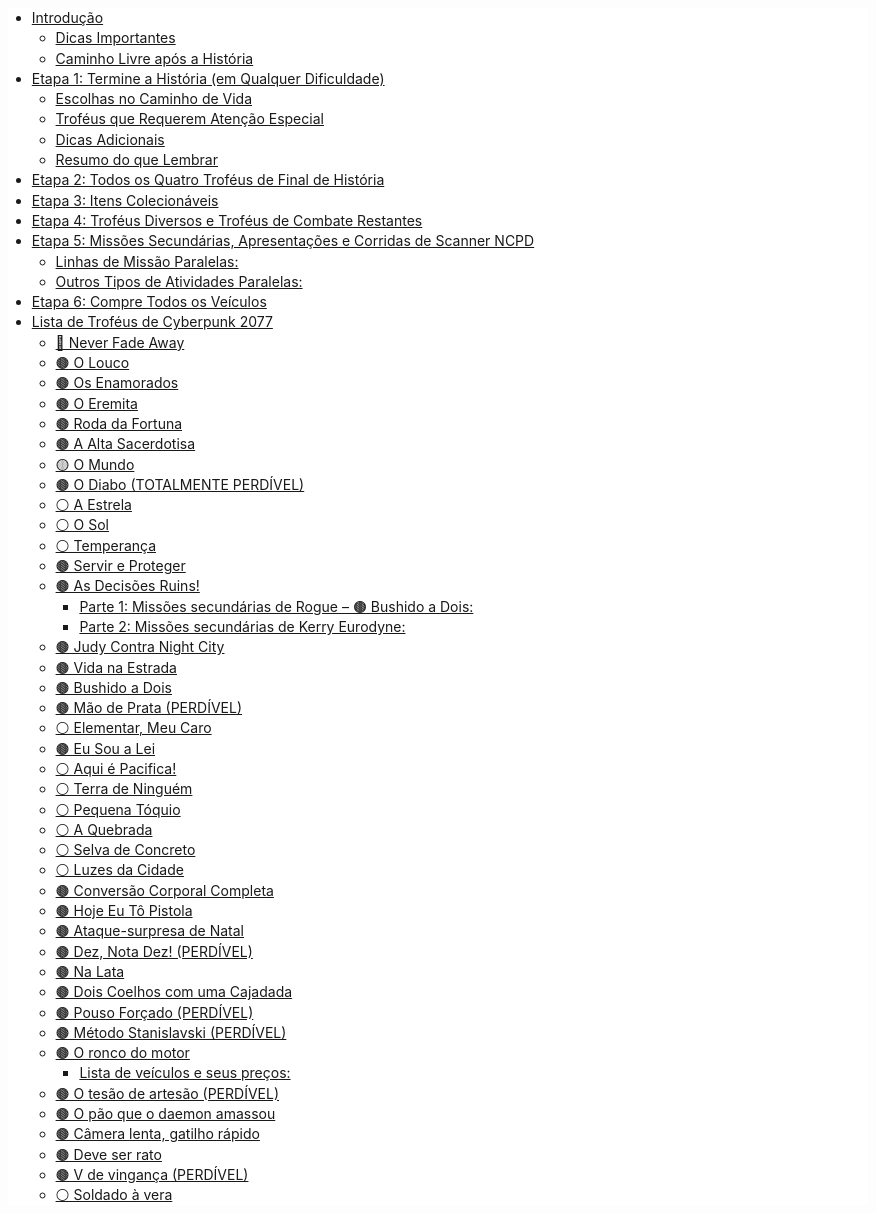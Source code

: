 - [Introdução](#introdução)
    - [Dicas Importantes](#dicas-importantes)
    - [Caminho Livre após a História](#caminho-livre-após-a-história)
- [Etapa 1: Termine a História (em Qualquer Dificuldade)](#etapa-1-termine-a-história-em-qualquer-dificuldade)
    - [Escolhas no Caminho de Vida](#escolhas-no-caminho-de-vida)
    - [Troféus que Requerem Atenção Especial](#troféus-que-requerem-atenção-especial)
    - [Dicas Adicionais](#dicas-adicionais)
    - [Resumo do que Lembrar](#resumo-do-que-lembrar)
- [Etapa 2: Todos os Quatro Troféus de Final de História](#etapa-2-todos-os-quatro-troféus-de-final-de-história)
- [Etapa 3: Itens Colecionáveis](#etapa-3-itens-colecionáveis)
- [Etapa 4: Troféus Diversos e Troféus de Combate Restantes](#etapa-4-troféus-diversos-e-troféus-de-combate-restantes)
- [Etapa 5: Missões Secundárias, Apresentações e Corridas de Scanner NCPD](#etapa-5-missões-secundárias-apresentações-e-corridas-de-scanner-ncpd)
  - [Linhas de Missão Paralelas:](#linhas-de-missão-paralelas)
  - [Outros Tipos de Atividades Paralelas:](#outros-tipos-de-atividades-paralelas)
- [Etapa 6: Compre Todos os Veículos](#etapa-6-compre-todos-os-veículos)
- [Lista de Troféus de Cyberpunk 2077](#lista-de-troféus-de-cyberpunk-2077)
  - [🔵 Never Fade Away](#-never-fade-away)
  - [🟤 O Louco](#-o-louco)
  - [🟤 Os Enamorados](#-os-enamorados)
  - [🟤 O Eremita](#-o-eremita)
  - [🟤 Roda da Fortuna](#-roda-da-fortuna)
  - [🟤 A Alta Sacerdotisa](#-a-alta-sacerdotisa)
  - [🟡 O Mundo](#-o-mundo)
  - [🟤 O Diabo (TOTALMENTE PERDÍVEL)](#-o-diabo-totalmente-perdível)
  - [⚪ A Estrela](#-a-estrela)
  - [⚪ O Sol](#-o-sol)
  - [⚪ Temperança](#-temperança)
  - [🟤 Servir e Proteger](#-servir-e-proteger)
  - [🟤 As Decisões Ruins!](#-as-decisões-ruins)
    - [Parte 1: Missões secundárias de Rogue – 🟤 Bushido a Dois:](#parte-1-missões-secundárias-de-rogue---bushido-a-dois)
    - [Parte 2: Missões secundárias de Kerry Eurodyne:](#parte-2-missões-secundárias-de-kerry-eurodyne)
  - [🟤 Judy Contra Night City](#-judy-contra-night-city)
  - [🟤 Vida na Estrada](#-vida-na-estrada)
  - [🟤 Bushido a Dois](#-bushido-a-dois)
  - [🟤 Mão de Prata (PERDÍVEL)](#-mão-de-prata-perdível)
  - [⚪ Elementar, Meu Caro](#-elementar-meu-caro)
  - [🟤 Eu Sou a Lei](#-eu-sou-a-lei)
  - [⚪ Aqui é Pacifica!](#-aqui-é-pacifica)
  - [⚪ Terra de Ninguém](#-terra-de-ninguém)
  - [⚪ Pequena Tóquio](#-pequena-tóquio)
  - [⚪ A Quebrada](#-a-quebrada)
  - [⚪ Selva de Concreto](#-selva-de-concreto)
  - [⚪ Luzes da Cidade](#-luzes-da-cidade)
  - [🟤 Conversão Corporal Completa](#-conversão-corporal-completa)
  - [🟤 Hoje Eu Tô Pistola](#-hoje-eu-tô-pistola)
  - [🟤 Ataque-surpresa de Natal](#-ataque-surpresa-de-natal)
  - [🟤 Dez, Nota Dez! (PERDÍVEL)](#-dez-nota-dez-perdível)
  - [🟤 Na Lata](#-na-lata)
  - [🟤 Dois Coelhos com uma Cajadada](#-dois-coelhos-com-uma-cajadada)
  - [🟤 Pouso Forçado (PERDÍVEL)](#-pouso-forçado-perdível)
  - [🟤 Método Stanislavski (PERDÍVEL)](#-método-stanislavski-perdível)
  - [🟤 O ronco do motor](#-o-ronco-do-motor)
    - [Lista de veículos e seus preços:](#lista-de-veículos-e-seus-preços)
  - [🟤 O tesão de artesão (PERDÍVEL)](#-o-tesão-de-artesão-perdível)
  - [🟤 O pão que o daemon amassou](#-o-pão-que-o-daemon-amassou)
  - [🟤 Câmera lenta, gatilho rápido](#-câmera-lenta-gatilho-rápido)
  - [🟤 Deve ser rato](#-deve-ser-rato)
  - [🟤 V de vingança (PERDÍVEL)](#-v-de-vingança-perdível)
  - [⚪ Soldado à vera](#-soldado-à-vera)